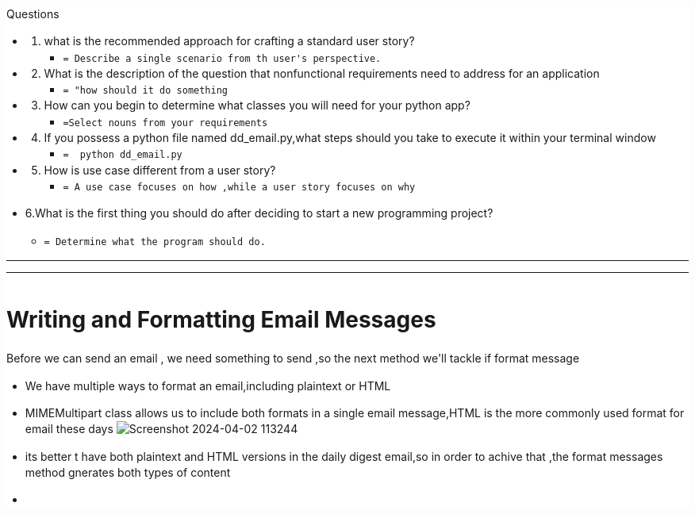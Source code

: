 Questions 
* 1. what is the recommended approach for crafting a standard user story?
     - ``= Describe a single scenario from th user's perspective.``
* 2. What is the description of the question that nonfunctional requirements need to address for an application
     - ``= "how should it do something``
* 3. How can you  begin to determine what classes you will need for your python app?
     - ``=Select nouns from your requirements``
* 4. If you possess a python file named dd_email.py,what steps should you take to execute it within your terminal window
     - ``=  python dd_email.py``
* 5. How is use case different from a user story?
     - ``= A use case focuses on how ,while a user story focuses on why``

* 6.What is the first thing you should do after deciding to start a new programming project?
    - ``= Determine what the program should do.``
 ---
 ---

 # Writing and Formatting Email Messages
 
 Before we can send an email , we need something to send ,so the next method we'll tackle if format message
 * We have multiple ways to format an email,including plaintext or HTML
 * MIMEMultipart class allows us to include both formats in a single email message,HTML is the more commonly used format for email these days
![Screenshot 2024-04-02 113244](https://github.com/BafanaMadume/Python-week1-week4/assets/141032267/57f9f54c-a0e5-4bbe-8380-8ee53cb16864)

* its better t have both plaintext and HTML versions in the daily digest email,so in order to achive that ,the format messages method gnerates both types of content
* 
